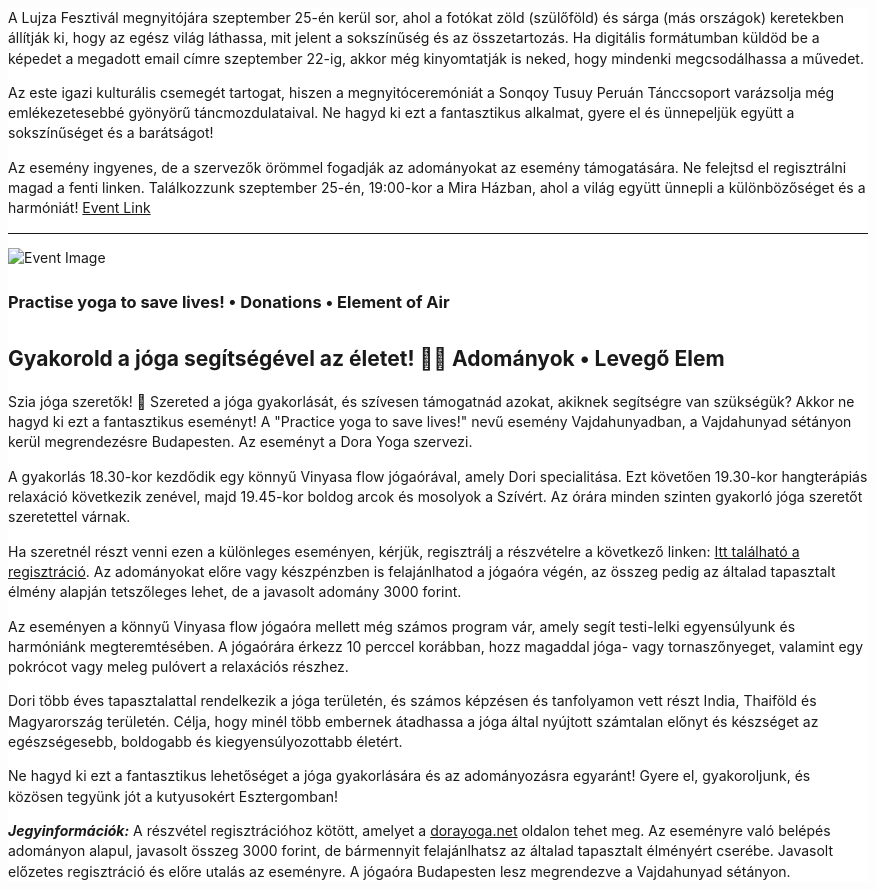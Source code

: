 A Lujza Fesztivál megnyitójára szeptember 25-én kerül sor, ahol a fotókat zöld (szülőföld) és sárga (más országok) keretekben állítják ki, hogy az egész világ láthassa, mit jelent a sokszínűség és az összetartozás. Ha digitális formátumban küldöd be a képedet a megadott email címre szeptember 22-ig, akkor még kinyomtatják is neked, hogy mindenki megcsodálhassa a művedet.

Az este igazi kulturális csemegét tartogat, hiszen a megnyitóceremóniát a Sonqoy Tusuy Peruán Tánccsoport varázsolja még emlékezetesebbé gyönyörű táncmozdulataival. Ne hagyd ki ezt a fantasztikus alkalmat, gyere el és ünnepeljük együtt a sokszínűséget és a barátságot!

Az esemény ingyenes, de a szervezők örömmel fogadják az adományokat az esemény támogatására. Ne felejtsd el regisztrálni magad a fenti linken. Találkozzunk szeptember 25-én, 19:00-kor a Mira Házban, ahol a világ együtt ünnepli a különbözőséget és a harmóniát!
[Event Link](https://facebook.com/events/834718938851754)

---
![Event Image](https://scontent-cdg4-3.xx.fbcdn.net/v/t39.30808-6/459983429_1161745295676375_5891826293909998326_n.jpg?stp=dst-jpg_s960x960&_nc_cat=111&ccb=1-7&_nc_sid=75d36f&_nc_ohc=OPH0wZdq0n8Q7kNvgEXPBd4&_nc_ht=scontent-cdg4-3.xx&_nc_gid=AjfqBTP9Qxq2ePM6kcc5wvH&oh=00_AYBlp-VEuEipST-IDl_1F-XWQv1pcBSRK1yTwP2UWti2yg&oe=66F94C86)

 ### Practise yoga to save lives! • Donations • Element of Air

## Gyakorold a jóga segítségével az életet! 🧘‍♀️ Adományok • Levegő Elem

Szia jóga szeretők! 🌸 Szereted a jóga gyakorlását, és szívesen támogatnád azokat, akiknek segítségre van szükségük? Akkor ne hagyd ki ezt a fantasztikus eseményt! A "Practice yoga to save lives!" nevű esemény Vajdahunyadban, a Vajdahunyad sétányon kerül megrendezésre Budapesten. Az eseményt a Dora Yoga szervezi.

A gyakorlás 18.30-kor kezdődik egy könnyű Vinyasa flow jógaórával, amely Dori specialitása. Ezt követően 19.30-kor hangterápiás relaxáció következik zenével, majd 19.45-kor boldog arcok és mosolyok a Szívért. Az órára minden szinten gyakorló jóga szeretőt szeretettel várnak.

Ha szeretnél részt venni ezen a különleges eseményen, kérjük, regisztrálj a részvételre a következő linken: [Itt található a regisztráció](https://www.dorayoga.net/event.../vinyasa-flow-air-element). Az adományokat előre vagy készpénzben is felajánlhatod a jógaóra végén, az összeg pedig az általad tapasztalt élmény alapján tetszőleges lehet, de a javasolt adomány 3000 forint. 

Az eseményen a könnyű Vinyasa flow jógaóra mellett még számos program vár, amely segít testi-lelki egyensúlyunk és harmóniánk megteremtésében. A jógaórára érkezz 10 perccel korábban, hozz magaddal jóga- vagy tornaszőnyeget, valamint egy pokrócot vagy meleg pulóvert a relaxációs részhez.

Dori több éves tapasztalattal rendelkezik a jóga területén, és számos képzésen és tanfolyamon vett részt India, Thaiföld és Magyarország területén. Célja, hogy minél több embernek átadhassa a jóga által nyújtott számtalan előnyt és készséget az egészségesebb, boldogabb és kiegyensúlyozottabb életért.

Ne hagyd ki ezt a fantasztikus lehetőséget a jóga gyakorlására és az adományozásra egyaránt! Gyere el, gyakoroljunk, és közösen tegyünk jót a kutyusokért Esztergomban!

***Jegyinformációk:*** A részvétel regisztrációhoz kötött, amelyet a [dorayoga.net](https://www.dorayoga.net/event.../vinyasa-flow-air-element) oldalon tehet meg. Az eseményre való belépés adományon alapul, javasolt összeg 3000 forint, de bármennyit felajánlhatsz az általad tapasztalt élményért cserébe. Javasolt előzetes regisztráció és előre utalás az eseményre. A jógaóra Budapesten lesz megrendezve a Vajdahunyad sétányon.
